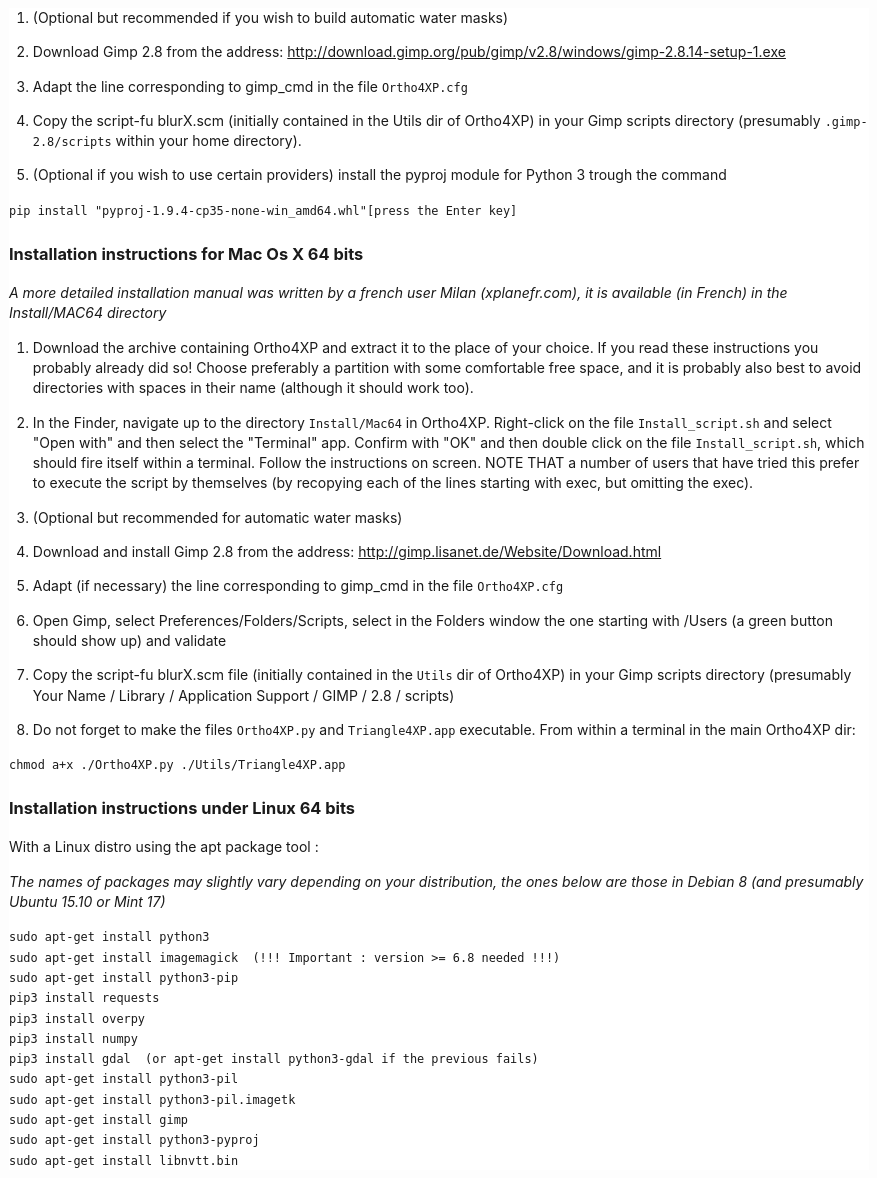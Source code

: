 1. (Optional but recommended if you wish to build automatic water masks)
  1. Download Gimp 2.8 from the address: http://download.gimp.org/pub/gimp/v2.8/windows/gimp-2.8.14-setup-1.exe
  1. Adapt the line corresponding to gimp_cmd in the file `Ortho4XP.cfg`
  1. Copy the script-fu blurX.scm (initially contained in the Utils dir of Ortho4XP) in your Gimp scripts directory (presumably `.gimp-2.8/scripts` within your home directory).

1. (Optional if you wish to use certain providers) install the pyproj module for Python 3 trough the command
```
pip install "pyproj-1.9.4-cp35-none-win_amd64.whl"[press the Enter key]
```

### Installation instructions for Mac Os X 64 bits 

*A more detailed installation manual was written by a french user Milan 
(xplanefr.com), it is available (in French) in the Install/MAC64 directory*

1. Download the archive containing Ortho4XP and extract it to the place of your choice. If you read these instructions you probably already did so! 
Choose preferably a partition with some comfortable free space, and it is probably also best to avoid directories with spaces in their name (although it should work too).

1. In the Finder, navigate up to the directory `Install/Mac64` in Ortho4XP. Right-click on the file `Install_script.sh` and select "Open with" and then select the "Terminal" app. Confirm with "OK" and then double click on the file `Install_script.sh`, which should fire itself within a terminal. Follow the instructions on screen. NOTE THAT a number of users that have tried this prefer to execute the script by themselves (by recopying each of the lines starting with exec, but omitting the exec). 

1. (Optional but recommended for automatic water masks)
  1. Download and install Gimp 2.8 from the address: http://gimp.lisanet.de/Website/Download.html
  1. Adapt (if necessary) the line corresponding to gimp_cmd in the file `Ortho4XP.cfg`
  1. Open Gimp, select Preferences/Folders/Scripts, select in the Folders window the one starting with /Users (a green button should show up) and validate
  1. Copy the script-fu blurX.scm file (initially contained in the `Utils` dir of Ortho4XP) in your Gimp scripts directory (presumably Your Name / Library / Application Support / GIMP / 2.8 / scripts)

1. Do not forget to make the files `Ortho4XP.py` and `Triangle4XP.app` executable. From within a terminal in the main Ortho4XP dir:
```
chmod a+x ./Ortho4XP.py ./Utils/Triangle4XP.app
```

### Installation instructions under Linux 64 bits 

With a Linux distro using the apt package tool :

*The names of packages may slightly vary depending on your distribution, the ones below are those in Debian 8 (and presumably Ubuntu 15.10 or Mint 17)*

```
sudo apt-get install python3
sudo apt-get install imagemagick  (!!! Important : version >= 6.8 needed !!!) 
sudo apt-get install python3-pip
pip3 install requests
pip3 install overpy
pip3 install numpy
pip3 install gdal  (or apt-get install python3-gdal if the previous fails) 
sudo apt-get install python3-pil
sudo apt-get install python3-pil.imagetk 
sudo apt-get install gimp
sudo apt-get install python3-pyproj
sudo apt-get install libnvtt.bin
```
